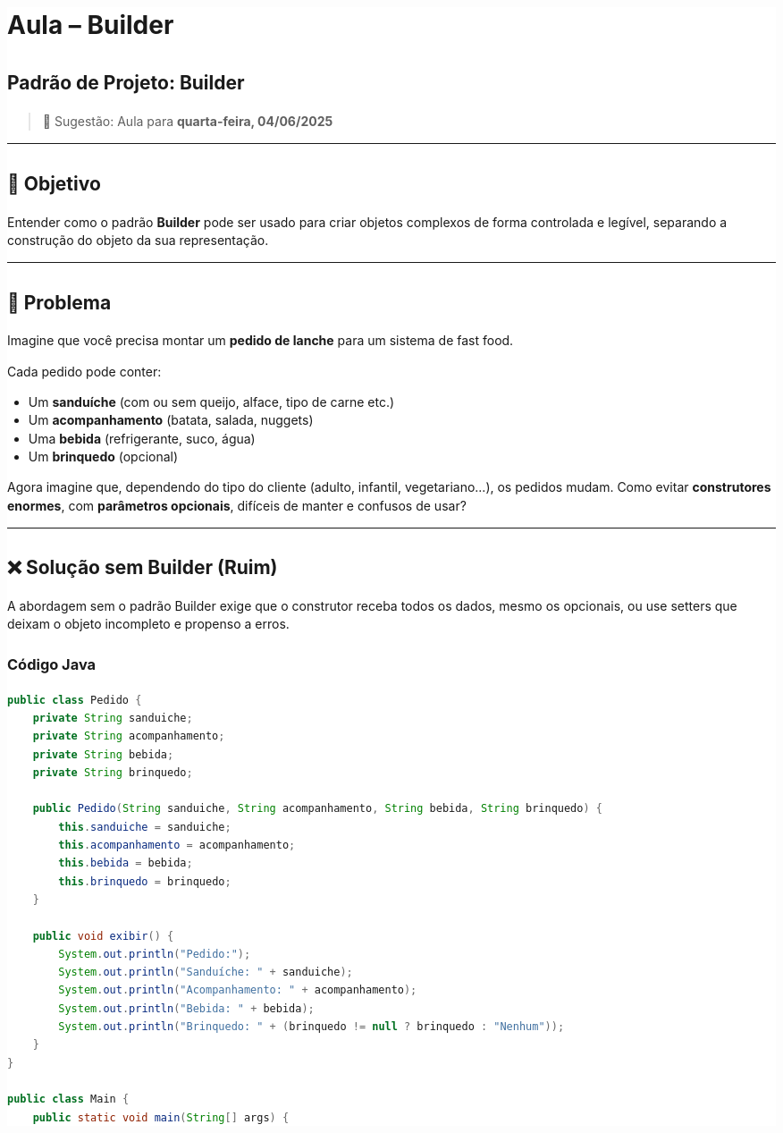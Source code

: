 # Aula – Builder

## Padrão de Projeto: **Builder**

> 📅 Sugestão: Aula para **quarta-feira, 04/06/2025**

---

## 🎯 Objetivo

Entender como o padrão **Builder** pode ser usado para criar objetos complexos de forma controlada e legível, separando a construção do objeto da sua representação.

---

## 🤔 Problema

Imagine que você precisa montar um **pedido de lanche** para um sistema de fast food.

Cada pedido pode conter:

* Um **sanduíche** (com ou sem queijo, alface, tipo de carne etc.)
* Um **acompanhamento** (batata, salada, nuggets)
* Uma **bebida** (refrigerante, suco, água)
* Um **brinquedo** (opcional)

Agora imagine que, dependendo do tipo do cliente (adulto, infantil, vegetariano...), os pedidos mudam. Como evitar **construtores enormes**, com **parâmetros opcionais**, difíceis de manter e confusos de usar?

---

## ❌ Solução sem Builder (Ruim)

A abordagem sem o padrão Builder exige que o construtor receba todos os dados, mesmo os opcionais, ou use setters que deixam o objeto incompleto e propenso a erros.

### Código Java

```java
public class Pedido {
    private String sanduiche;
    private String acompanhamento;
    private String bebida;
    private String brinquedo;

    public Pedido(String sanduiche, String acompanhamento, String bebida, String brinquedo) {
        this.sanduiche = sanduiche;
        this.acompanhamento = acompanhamento;
        this.bebida = bebida;
        this.brinquedo = brinquedo;
    }

    public void exibir() {
        System.out.println("Pedido:");
        System.out.println("Sanduíche: " + sanduiche);
        System.out.println("Acompanhamento: " + acompanhamento);
        System.out.println("Bebida: " + bebida);
        System.out.println("Brinquedo: " + (brinquedo != null ? brinquedo : "Nenhum"));
    }
}

public class Main {
    public static void main(String[] args) {
```